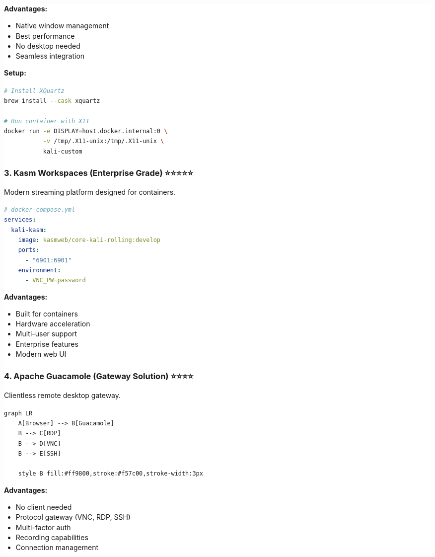 **Advantages:**
- Native window management
- Best performance
- No desktop needed
- Seamless integration

**Setup:**
```bash
# Install XQuartz
brew install --cask xquartz

# Run container with X11
docker run -e DISPLAY=host.docker.internal:0 \
           -v /tmp/.X11-unix:/tmp/.X11-unix \
           kali-custom
```

### 3. **Kasm Workspaces (Enterprise Grade)** ⭐⭐⭐⭐⭐

Modern streaming platform designed for containers.

```yaml
# docker-compose.yml
services:
  kali-kasm:
    image: kasmweb/core-kali-rolling:develop
    ports:
      - "6901:6901"
    environment:
      - VNC_PW=password
```

**Advantages:**
- Built for containers
- Hardware acceleration
- Multi-user support
- Enterprise features
- Modern web UI

### 4. **Apache Guacamole (Gateway Solution)** ⭐⭐⭐⭐

Clientless remote desktop gateway.

```mermaid
graph LR
    A[Browser] --> B[Guacamole]
    B --> C[RDP]
    B --> D[VNC]
    B --> E[SSH]
    
    style B fill:#ff9800,stroke:#f57c00,stroke-width:3px
```

**Advantages:**
- No client needed
- Protocol gateway (VNC, RDP, SSH)
- Multi-factor auth
- Recording capabilities
- Connection management
